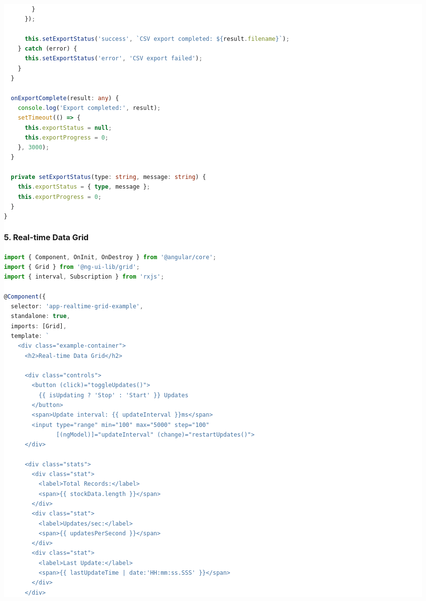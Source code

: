 ```typescript
        }
      });

      this.setExportStatus('success', `CSV export completed: ${result.filename}`);
    } catch (error) {
      this.setExportStatus('error', 'CSV export failed');
    }
  }

  onExportComplete(result: any) {
    console.log('Export completed:', result);
    setTimeout(() => {
      this.exportStatus = null;
      this.exportProgress = 0;
    }, 3000);
  }

  private setExportStatus(type: string, message: string) {
    this.exportStatus = { type, message };
    this.exportProgress = 0;
  }
}
```

### 5. Real-time Data Grid

```typescript
import { Component, OnInit, OnDestroy } from '@angular/core';
import { Grid } from '@ng-ui-lib/grid';
import { interval, Subscription } from 'rxjs';

@Component({
  selector: 'app-realtime-grid-example',
  standalone: true,
  imports: [Grid],
  template: `
    <div class="example-container">
      <h2>Real-time Data Grid</h2>
      
      <div class="controls">
        <button (click)="toggleUpdates()">
          {{ isUpdating ? 'Stop' : 'Start' }} Updates
        </button>
        <span>Update interval: {{ updateInterval }}ms</span>
        <input type="range" min="100" max="5000" step="100" 
               [(ngModel)]="updateInterval" (change)="restartUpdates()">
      </div>

      <div class="stats">
        <div class="stat">
          <label>Total Records:</label>
          <span>{{ stockData.length }}</span>
        </div>
        <div class="stat">
          <label>Updates/sec:</label>
          <span>{{ updatesPerSecond }}</span>
        </div>
        <div class="stat">
          <label>Last Update:</label>
          <span>{{ lastUpdateTime | date:'HH:mm:ss.SSS' }}</span>
        </div>
      </div>

```